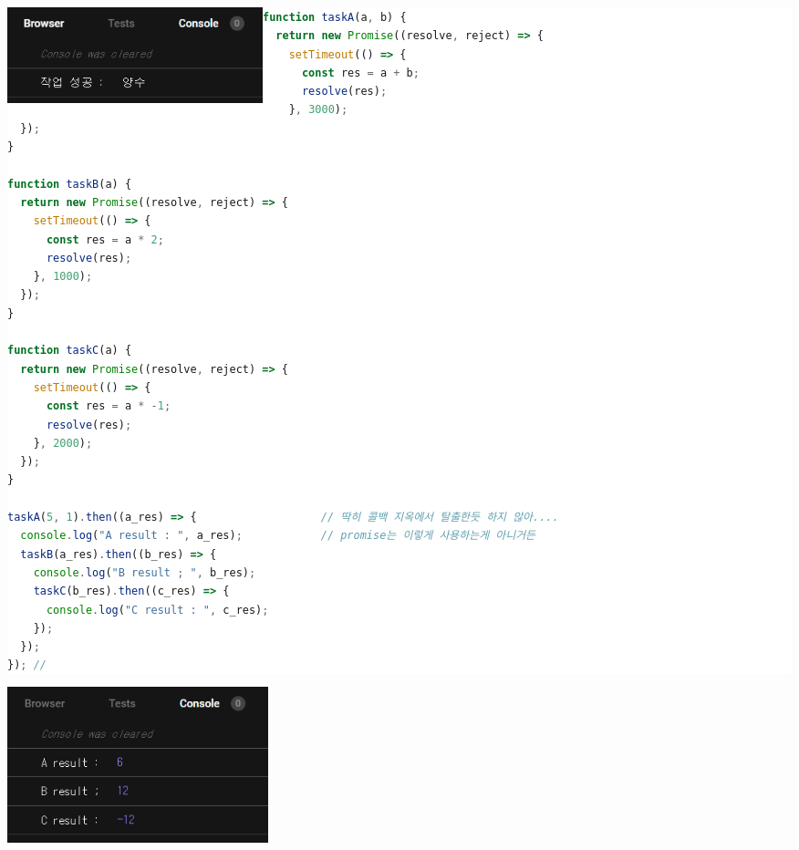
<img src="JavaScript 응용.assets/image-20230206160711559.png" alt="image-20230206160711559" style="zoom:80%;" align='left' />



```javascript
function taskA(a, b) {
  return new Promise((resolve, reject) => {
    setTimeout(() => {
      const res = a + b;
      resolve(res);
    }, 3000);
  });
}

function taskB(a) {
  return new Promise((resolve, reject) => {
    setTimeout(() => {
      const res = a * 2;
      resolve(res);
    }, 1000);
  });
}

function taskC(a) {
  return new Promise((resolve, reject) => {
    setTimeout(() => {
      const res = a * -1;
      resolve(res);
    }, 2000);
  });
}

taskA(5, 1).then((a_res) => {					// 딱히 콜백 지옥에서 탈출한듯 하지 않아....
  console.log("A result : ", a_res);			// promise는 이렇게 사용하는게 아니거든
  taskB(a_res).then((b_res) => {
    console.log("B result ; ", b_res);
    taskC(b_res).then((c_res) => {
      console.log("C result : ", c_res);
    });
  });
}); //
```

<img src="JavaScript 응용.assets/image-20230206160621377.png" alt="image-20230206160621377" style="zoom:80%;" align='left' />
